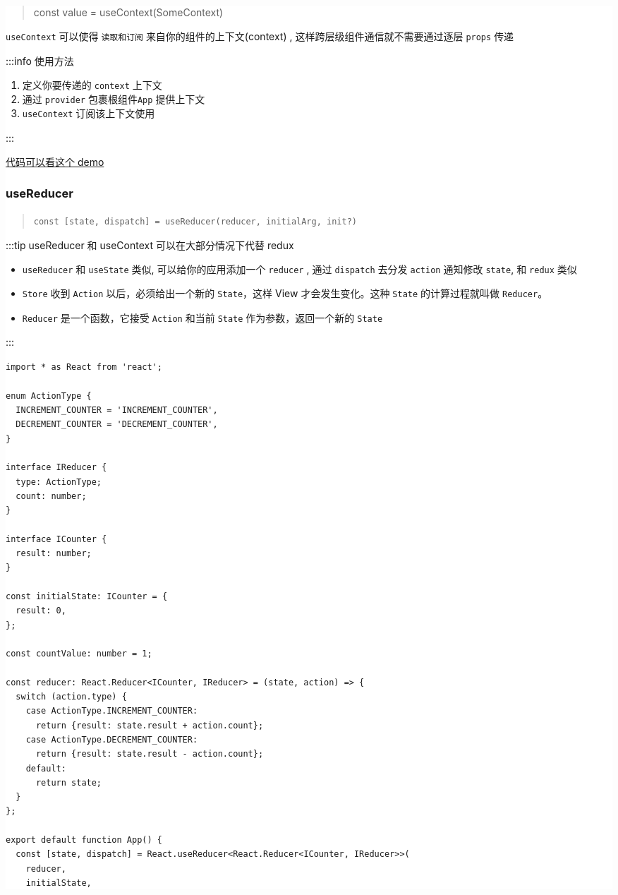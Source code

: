 > const value = useContext(SomeContext)

`useContext` 可以使得 `读取和订阅` 来自你的组件的上下文(context) , 这样跨层级组件通信就不需要通过逐层 `props` 传递

:::info 使用方法

1. 定义你要传递的 `context` 上下文
2. 通过 `provider` 包裹根组件`App` 提供上下文
3. `useContext` 订阅该上下文使用

:::



[代码可以看这个 demo](https://codesandbox.io/s/react-context-typescript-vk41i7?file=/src/components/ThemeWrapper.tsx)

### useReducer

> `const [state, dispatch] = useReducer(reducer, initialArg, init?)`

:::tip useReducer 和 useContext 可以在大部分情况下代替 redux

- `useReducer` 和 `useState` 类似, 可以给你的应用添加一个 `reducer` , 通过 `dispatch` 去分发 `action` 通知修改 `state`, 和 `redux` 类似

- `Store` 收到 `Action` 以后，必须给出一个新的 `State`，这样 View 才会发生变化。这种 `State` 的计算过程就叫做 `Reducer`。

- `Reducer` 是一个函数，它接受 `Action` 和当前 `State` 作为参数，返回一个新的 `State`

:::

```tsx
import * as React from 'react';

enum ActionType {
  INCREMENT_COUNTER = 'INCREMENT_COUNTER',
  DECREMENT_COUNTER = 'DECREMENT_COUNTER',
}

interface IReducer {
  type: ActionType;
  count: number;
}

interface ICounter {
  result: number;
}

const initialState: ICounter = {
  result: 0,
};

const countValue: number = 1;

const reducer: React.Reducer<ICounter, IReducer> = (state, action) => {
  switch (action.type) {
    case ActionType.INCREMENT_COUNTER:
      return {result: state.result + action.count};
    case ActionType.DECREMENT_COUNTER:
      return {result: state.result - action.count};
    default:
      return state;
  }
};

export default function App() {
  const [state, dispatch] = React.useReducer<React.Reducer<ICounter, IReducer>>(
    reducer,
    initialState,
```